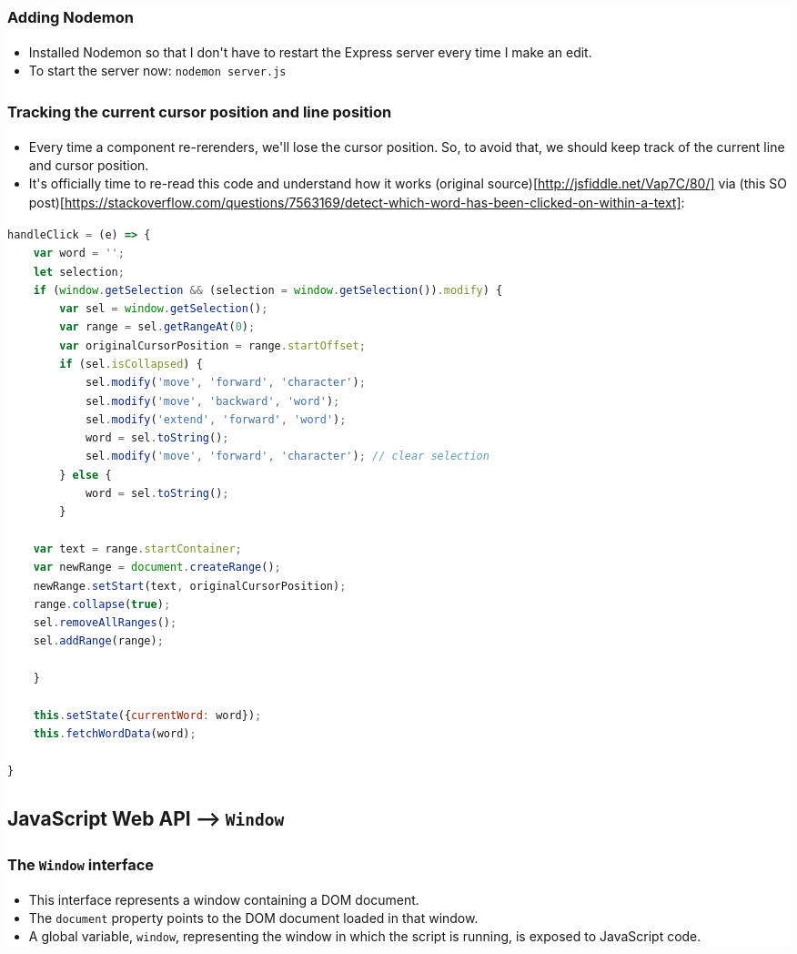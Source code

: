 ### Adding Nodemon 
- Installed Nodemon so that I don't have to restart the Express server every time I make an edit. 
- To start the server now: `nodemon server.js`

### Tracking the current cursor position and line position
- Every time a component re-rerenders, we'll lose the cursor position. So, to avoid that, we should keep track of the current line and cursor position. 
- It's officially time to re-read this code and understand how it works (original source)[http://jsfiddle.net/Vap7C/80/] via (this SO post)[https://stackoverflow.com/questions/7563169/detect-which-word-has-been-clicked-on-within-a-text]: 

```javascript
handleClick = (e) => {
	var word = '';
	let selection; 
	if (window.getSelection && (selection = window.getSelection()).modify) {
		var sel = window.getSelection(); 
		var range = sel.getRangeAt(0); 
		var originalCursorPosition = range.startOffset;
		if (sel.isCollapsed) {
			sel.modify('move', 'forward', 'character'); 
			sel.modify('move', 'backward', 'word'); 
			sel.modify('extend', 'forward', 'word'); 
			word = sel.toString();
			sel.modify('move', 'forward', 'character'); // clear selection
		} else {
			word = sel.toString(); 
		}
	
	var text = range.startContainer; 
	var newRange = document.createRange(); 
	newRange.setStart(text, originalCursorPosition); 
	range.collapse(true); 
	sel.removeAllRanges(); 
	sel.addRange(range); 
	
	} 
	
	this.setState({currentWord: word});
	this.fetchWordData(word); 
	
}
```
## JavaScript Web API --> `Window`
### The `Window` interface
- This interface represents a window containing a DOM document. 
- The `document` property points to the DOM document loaded in that window. 
- A global variable, `window`, representing the window in which the script is running, is exposed to JavaScript code. 
